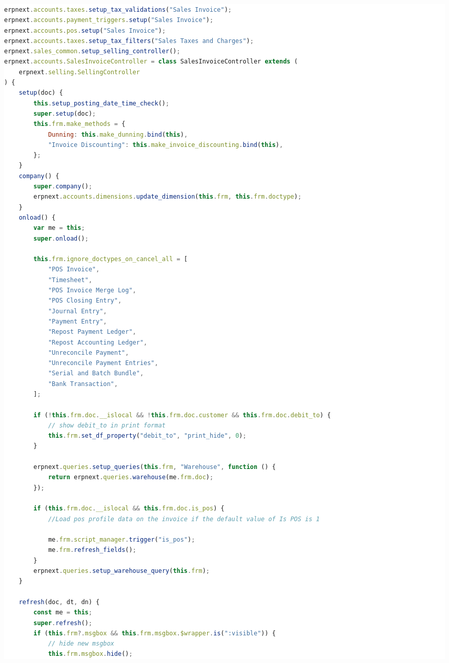 ```javascript
erpnext.accounts.taxes.setup_tax_validations("Sales Invoice");
erpnext.accounts.payment_triggers.setup("Sales Invoice");
erpnext.accounts.pos.setup("Sales Invoice");
erpnext.accounts.taxes.setup_tax_filters("Sales Taxes and Charges");
erpnext.sales_common.setup_selling_controller();
erpnext.accounts.SalesInvoiceController = class SalesInvoiceController extends (
	erpnext.selling.SellingController
) {
	setup(doc) {
		this.setup_posting_date_time_check();
		super.setup(doc);
		this.frm.make_methods = {
			Dunning: this.make_dunning.bind(this),
			"Invoice Discounting": this.make_invoice_discounting.bind(this),
		};
	}
	company() {
		super.company();
		erpnext.accounts.dimensions.update_dimension(this.frm, this.frm.doctype);
	}
	onload() {
		var me = this;
		super.onload();

		this.frm.ignore_doctypes_on_cancel_all = [
			"POS Invoice",
			"Timesheet",
			"POS Invoice Merge Log",
			"POS Closing Entry",
			"Journal Entry",
			"Payment Entry",
			"Repost Payment Ledger",
			"Repost Accounting Ledger",
			"Unreconcile Payment",
			"Unreconcile Payment Entries",
			"Serial and Batch Bundle",
			"Bank Transaction",
		];

		if (!this.frm.doc.__islocal && !this.frm.doc.customer && this.frm.doc.debit_to) {
			// show debit_to in print format
			this.frm.set_df_property("debit_to", "print_hide", 0);
		}

		erpnext.queries.setup_queries(this.frm, "Warehouse", function () {
			return erpnext.queries.warehouse(me.frm.doc);
		});

		if (this.frm.doc.__islocal && this.frm.doc.is_pos) {
			//Load pos profile data on the invoice if the default value of Is POS is 1

			me.frm.script_manager.trigger("is_pos");
			me.frm.refresh_fields();
		}
		erpnext.queries.setup_warehouse_query(this.frm);
	}

	refresh(doc, dt, dn) {
		const me = this;
		super.refresh();
		if (this.frm?.msgbox && this.frm.msgbox.$wrapper.is(":visible")) {
			// hide new msgbox
			this.frm.msgbox.hide();
```